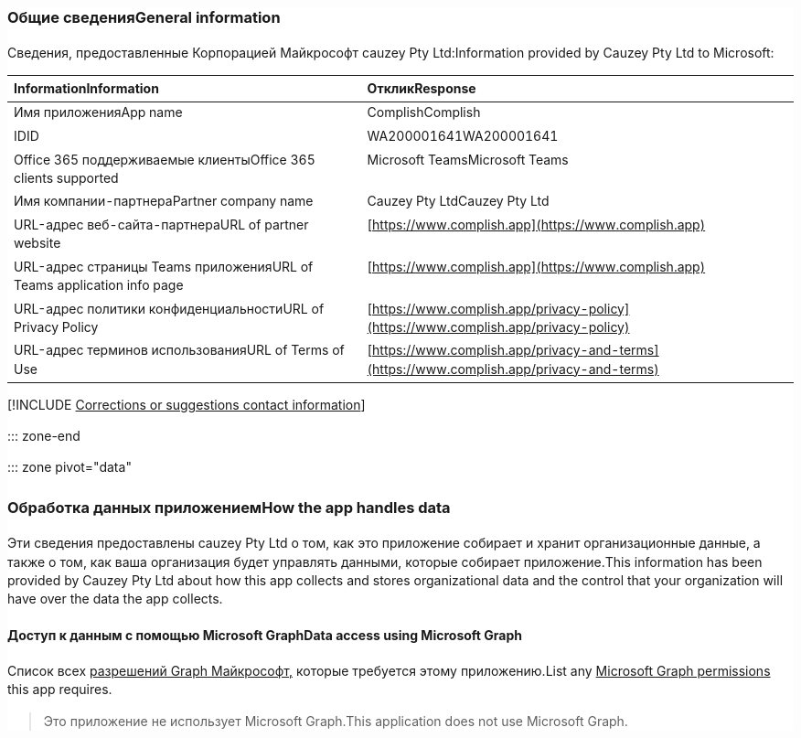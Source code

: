### <a name="general-information"></a><span data-ttu-id="0d3f8-107">Общие сведения</span><span class="sxs-lookup"><span data-stu-id="0d3f8-107">General information</span></span>

<span data-ttu-id="0d3f8-108">Сведения, предоставленные Корпорацией Майкрософт cauzey Pty Ltd:</span><span class="sxs-lookup"><span data-stu-id="0d3f8-108">Information provided by Cauzey Pty Ltd to Microsoft:</span></span>

| <span data-ttu-id="0d3f8-109">**Information**</span><span class="sxs-lookup"><span data-stu-id="0d3f8-109">**Information**</span></span> | <span data-ttu-id="0d3f8-110">**Отклик**</span><span class="sxs-lookup"><span data-stu-id="0d3f8-110">**Response**</span></span> |
|:----------------|:-------------|
| <span data-ttu-id="0d3f8-111">Имя приложения</span><span class="sxs-lookup"><span data-stu-id="0d3f8-111">App name</span></span> | <span data-ttu-id="0d3f8-112">Complish</span><span class="sxs-lookup"><span data-stu-id="0d3f8-112">Complish</span></span> |
| <span data-ttu-id="0d3f8-113">ID</span><span class="sxs-lookup"><span data-stu-id="0d3f8-113">ID</span></span> | <span data-ttu-id="0d3f8-114">WA200001641</span><span class="sxs-lookup"><span data-stu-id="0d3f8-114">WA200001641</span></span> |
| <span data-ttu-id="0d3f8-115">Office 365 поддерживаемые клиенты</span><span class="sxs-lookup"><span data-stu-id="0d3f8-115">Office 365 clients supported</span></span> | <span data-ttu-id="0d3f8-116">Microsoft Teams</span><span class="sxs-lookup"><span data-stu-id="0d3f8-116">Microsoft Teams</span></span> |
| <span data-ttu-id="0d3f8-117">Имя компании-партнера</span><span class="sxs-lookup"><span data-stu-id="0d3f8-117">Partner company name</span></span> | <span data-ttu-id="0d3f8-118">Cauzey Pty Ltd</span><span class="sxs-lookup"><span data-stu-id="0d3f8-118">Cauzey Pty Ltd</span></span> |
| <span data-ttu-id="0d3f8-119">URL-адрес веб-сайта-партнера</span><span class="sxs-lookup"><span data-stu-id="0d3f8-119">URL of partner website</span></span> | [https://www.complish.app](https://www.complish.app) |
| <span data-ttu-id="0d3f8-120">URL-адрес страницы Teams приложения</span><span class="sxs-lookup"><span data-stu-id="0d3f8-120">URL of Teams application info page</span></span> | [https://www.complish.app](https://www.complish.app) |
| <span data-ttu-id="0d3f8-121">URL-адрес политики конфиденциальности</span><span class="sxs-lookup"><span data-stu-id="0d3f8-121">URL of Privacy Policy</span></span> | [https://www.complish.app/privacy-policy](https://www.complish.app/privacy-policy) |
| <span data-ttu-id="0d3f8-122">URL-адрес терминов использования</span><span class="sxs-lookup"><span data-stu-id="0d3f8-122">URL of Terms of Use</span></span> | [https://www.complish.app/privacy-and-terms](https://www.complish.app/privacy-and-terms) |

 [!INCLUDE [Corrections or suggestions contact information](../includes/corrections-or-suggestions.md)]

::: zone-end

::: zone pivot="data"

### <a name="how-the-app-handles-data"></a><span data-ttu-id="0d3f8-123">Обработка данных приложением</span><span class="sxs-lookup"><span data-stu-id="0d3f8-123">How the app handles data</span></span>

<span data-ttu-id="0d3f8-124">Эти сведения предоставлены cauzey Pty Ltd о том, как это приложение собирает и хранит организационные данные, а также о том, как ваша организация будет управлять данными, которые собирает приложение.</span><span class="sxs-lookup"><span data-stu-id="0d3f8-124">This information has been provided by Cauzey Pty Ltd about how this app collects and stores organizational data and the control that your organization will have over the data the app collects.</span></span>

#### <a name="data-access-using-microsoft-graph"></a><span data-ttu-id="0d3f8-125">Доступ к данным с помощью Microsoft Graph</span><span class="sxs-lookup"><span data-stu-id="0d3f8-125">Data access using Microsoft Graph</span></span>

<span data-ttu-id="0d3f8-126">Список всех [разрешений Graph Майкрософт,](https://docs.microsoft.com/graph/permissions-reference) которые требуется этому приложению.</span><span class="sxs-lookup"><span data-stu-id="0d3f8-126">List any [Microsoft Graph permissions](https://docs.microsoft.com/graph/permissions-reference) this app requires.</span></span>

><span data-ttu-id="0d3f8-127">Это приложение не использует Microsoft Graph.</span><span class="sxs-lookup"><span data-stu-id="0d3f8-127">This application does not use Microsoft Graph.</span></span>
